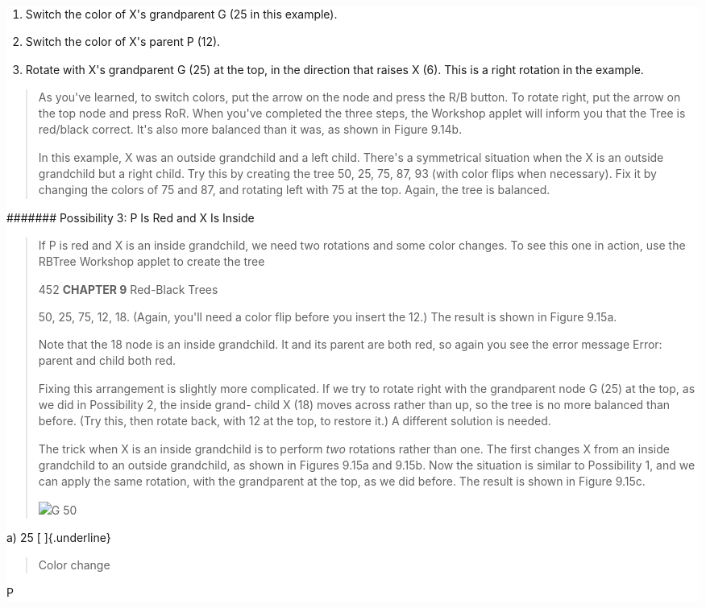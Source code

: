 1.  Switch the color of X's grandparent G (25 in this example).

2.  Switch the color of X's parent P (12).

3.  Rotate with X's grandparent G (25) at the top, in the direction that
    raises X (6). This is a right rotation in the example.

> As you've learned, to switch colors, put the arrow on the node and
> press the R/B button. To rotate right, put the arrow on the top node
> and press RoR. When you've completed the three steps, the Workshop
> applet will inform you that the Tree is red/black correct. It's also
> more balanced than it was, as shown in Figure 9.14b.
>
> In this example, X was an outside grandchild and a left child. There's
> a symmetrical situation when the X is an outside grandchild but a
> right child. Try this by creating the tree 50, 25, 75, 87, 93 (with
> color flips when necessary). Fix it by changing the colors of 75 and
> 87, and rotating left with 75 at the top. Again, the tree is balanced.

####### Possibility 3: P Is Red and X Is Inside

> If P is red and X is an inside grandchild, we need two rotations and
> some color changes. To see this one in action, use the RBTree Workshop
> applet to create the tree
>
> 452 **CHAPTER 9** Red-Black Trees
>
> 50, 25, 75, 12, 18. (Again, you'll need a color flip before you insert
> the 12.) The result is shown in Figure 9.15a.
>
> Note that the 18 node is an inside grandchild. It and its parent are
> both red, so again you see the error message Error: parent and child
> both red.
>
> Fixing this arrangement is slightly more complicated. If we try to
> rotate right with the grandparent node G (25) at the top, as we did in
> Possibility 2, the inside grand- child X (18) moves across rather than
> up, so the tree is no more balanced than before. (Try this, then
> rotate back, with 12 at the top, to restore it.) A different solution
> is needed.
>
> The trick when X is an inside grandchild is to perform *two* rotations
> rather than one. The first changes X from an inside grandchild to an
> outside grandchild, as shown in Figures 9.15a and 9.15b. Now the
> situation is similar to Possibility 1, and we can apply the same
> rotation, with the grandparent at the top, as we did before. The
> result is shown in Figure 9.15c.
>
> ![](media/image93.png)G 50

a\) 25 [ ]{.underline}

> Color change

P
